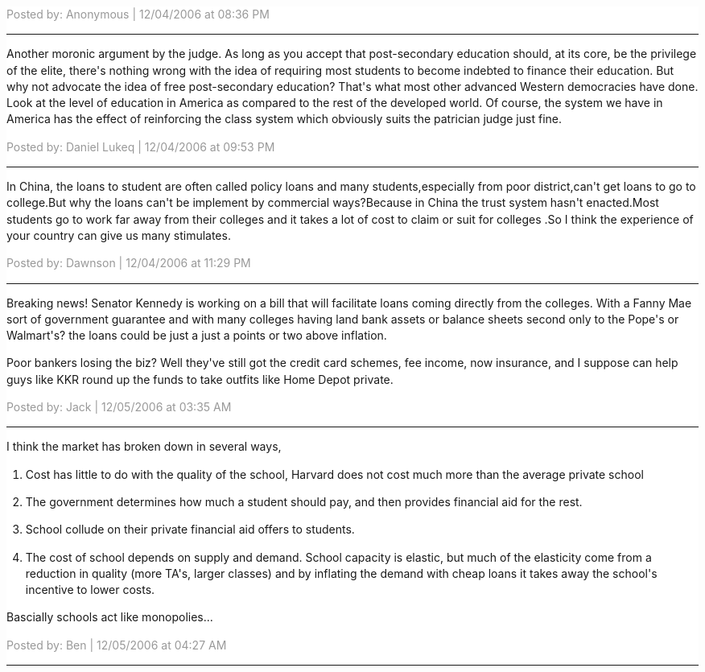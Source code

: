 <span style="color:#999">Posted by: Anonymous | 12/04/2006 at 08:36 PM</span>

---

Another moronic argument by the judge.  As long as you accept that post-secondary education should, at its core, be the privilege of the elite, there's nothing wrong with the idea of requiring most students to become indebted to finance their education.  But why not advocate the idea of free post-secondary education?  That's what most other advanced Western democracies have done.  Look at the level of education in America as compared to the rest of the developed world.  Of course, the system we have in America has the effect of reinforcing the class system which obviously suits the patrician judge just fine.

<span style="color:#999">Posted by: Daniel Lukeq | 12/04/2006 at 09:53 PM</span>

---

In China, the loans to student are often called policy loans and many students,especially from poor district,can't get loans to go to college.But why the loans can't be implement by commercial ways?Because in China the trust system hasn't enacted.Most students go to work far away from their colleges and it takes a lot of cost to claim or suit for colleges .So I think the experience of your country can give us many stimulates.

<span style="color:#999">Posted by: Dawnson | 12/04/2006 at 11:29 PM</span>

---

Breaking news!  Senator Kennedy is working on a bill that will facilitate loans coming directly from the colleges.  With a Fanny Mae sort of government guarantee and with many colleges having land bank assets or balance sheets second only to the Pope's or Walmart's?  the loans could be just a just a points or two above inflation.  

Poor bankers losing the biz?  Well they've still got the credit card schemes, fee income, now insurance, and I suppose can help guys like KKR round up the funds to take outfits like Home Depot private.

<span style="color:#999">Posted by: Jack | 12/05/2006 at 03:35 AM</span>

---

I think the market has broken down in several ways, 

1) Cost has little to do with the quality of the school, Harvard does not cost much more than the average private school

2) The government determines how much a student should pay, and then provides financial aid for the rest.

3) School collude on their private financial aid offers to students.

4) The cost of school depends on supply and demand. School capacity is elastic, but much of the elasticity come from a reduction in quality (more TA's, larger classes) and by inflating the demand with cheap loans it takes away the school's incentive to lower costs.

Bascially schools act like monopolies...

<span style="color:#999">Posted by: Ben | 12/05/2006 at 04:27 AM</span>

---
